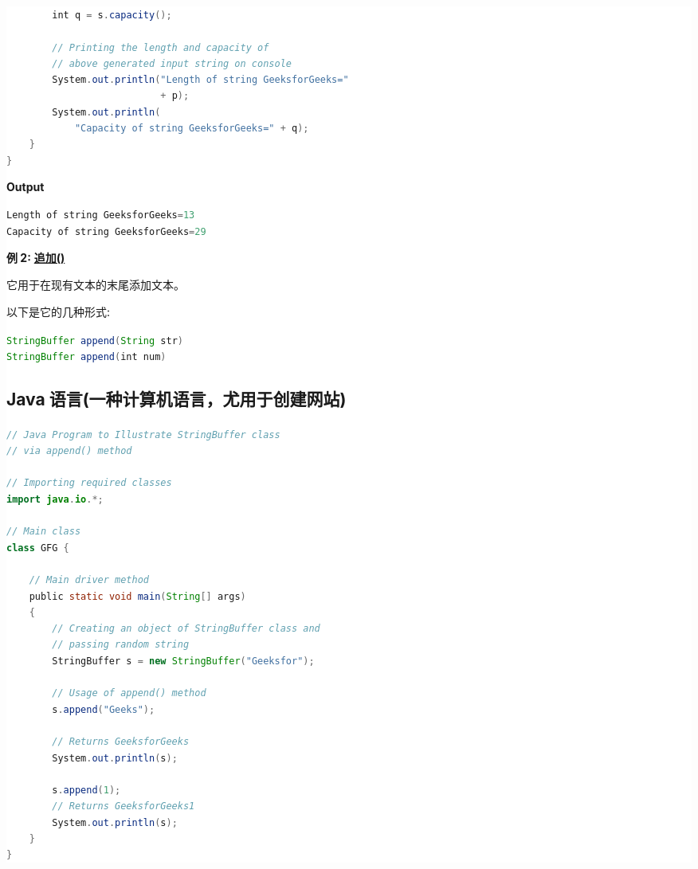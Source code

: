 ```java
        int q = s.capacity();

        // Printing the length and capacity of
        // above generated input string on console
        System.out.println("Length of string GeeksforGeeks="
                           + p);
        System.out.println(
            "Capacity of string GeeksforGeeks=" + q);
    }
}
```

**Output**

```java
Length of string GeeksforGeeks=13
Capacity of string GeeksforGeeks=29
```

**例 2:** [**追加()**](https://www.geeksforgeeks.org/stringbuffer-append-method-in-java-with-examples/)

它用于在现有文本的末尾添加文本。

以下是它的几种形式:

```java
StringBuffer append(String str)
StringBuffer append(int num)
```

## Java 语言(一种计算机语言，尤用于创建网站)

```java
// Java Program to Illustrate StringBuffer class
// via append() method

// Importing required classes
import java.io.*;

// Main class
class GFG {

    // Main driver method
    public static void main(String[] args)
    {
        // Creating an object of StringBuffer class and
        // passing random string
        StringBuffer s = new StringBuffer("Geeksfor");

        // Usage of append() method
        s.append("Geeks");

        // Returns GeeksforGeeks
        System.out.println(s);

        s.append(1);
        // Returns GeeksforGeeks1
        System.out.println(s);
    }
}
```
